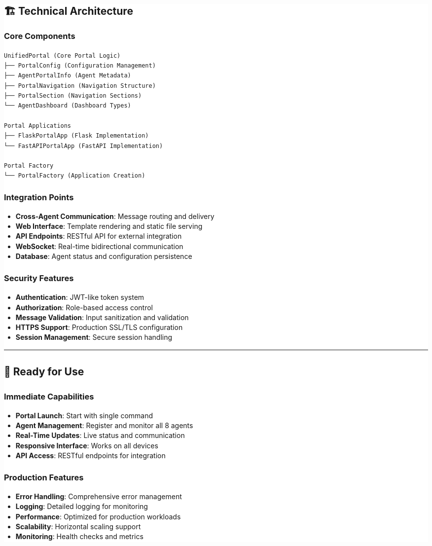 ## 🏗️ **Technical Architecture**

### **Core Components**
```
UnifiedPortal (Core Portal Logic)
├── PortalConfig (Configuration Management)
├── AgentPortalInfo (Agent Metadata)
├── PortalNavigation (Navigation Structure)
├── PortalSection (Navigation Sections)
└── AgentDashboard (Dashboard Types)

Portal Applications
├── FlaskPortalApp (Flask Implementation)
└── FastAPIPortalApp (FastAPI Implementation)

Portal Factory
└── PortalFactory (Application Creation)
```

### **Integration Points**
- **Cross-Agent Communication**: Message routing and delivery
- **Web Interface**: Template rendering and static file serving
- **API Endpoints**: RESTful API for external integration
- **WebSocket**: Real-time bidirectional communication
- **Database**: Agent status and configuration persistence

### **Security Features**
- **Authentication**: JWT-like token system
- **Authorization**: Role-based access control
- **Message Validation**: Input sanitization and validation
- **HTTPS Support**: Production SSL/TLS configuration
- **Session Management**: Secure session handling

---

## 🚀 **Ready for Use**

### **Immediate Capabilities**
- **Portal Launch**: Start with single command
- **Agent Management**: Register and monitor all 8 agents
- **Real-Time Updates**: Live status and communication
- **Responsive Interface**: Works on all devices
- **API Access**: RESTful endpoints for integration

### **Production Features**
- **Error Handling**: Comprehensive error management
- **Logging**: Detailed logging for monitoring
- **Performance**: Optimized for production workloads
- **Scalability**: Horizontal scaling support
- **Monitoring**: Health checks and metrics
